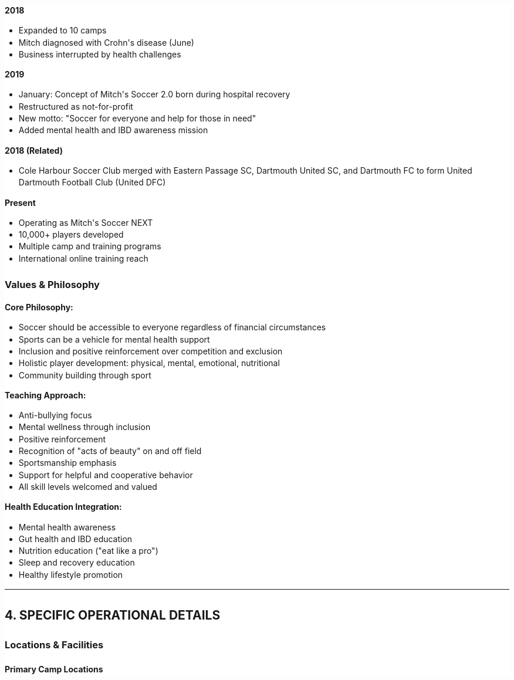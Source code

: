 **2018**
- Expanded to 10 camps
- Mitch diagnosed with Crohn's disease (June)
- Business interrupted by health challenges

**2019**
- January: Concept of Mitch's Soccer 2.0 born during hospital recovery
- Restructured as not-for-profit
- New motto: "Soccer for everyone and help for those in need"
- Added mental health and IBD awareness mission

**2018 (Related)**
- Cole Harbour Soccer Club merged with Eastern Passage SC, Dartmouth United SC, and Dartmouth FC to form United Dartmouth Football Club (United DFC)

**Present**
- Operating as Mitch's Soccer NEXT
- 10,000+ players developed
- Multiple camp and training programs
- International online training reach

### Values & Philosophy

**Core Philosophy:**
- Soccer should be accessible to everyone regardless of financial circumstances
- Sports can be a vehicle for mental health support
- Inclusion and positive reinforcement over competition and exclusion
- Holistic player development: physical, mental, emotional, nutritional
- Community building through sport

**Teaching Approach:**
- Anti-bullying focus
- Mental wellness through inclusion
- Positive reinforcement
- Recognition of "acts of beauty" on and off field
- Sportsmanship emphasis
- Support for helpful and cooperative behavior
- All skill levels welcomed and valued

**Health Education Integration:**
- Mental health awareness
- Gut health and IBD education
- Nutrition education ("eat like a pro")
- Sleep and recovery education
- Healthy lifestyle promotion

---

## 4. SPECIFIC OPERATIONAL DETAILS

### Locations & Facilities

#### Primary Camp Locations
